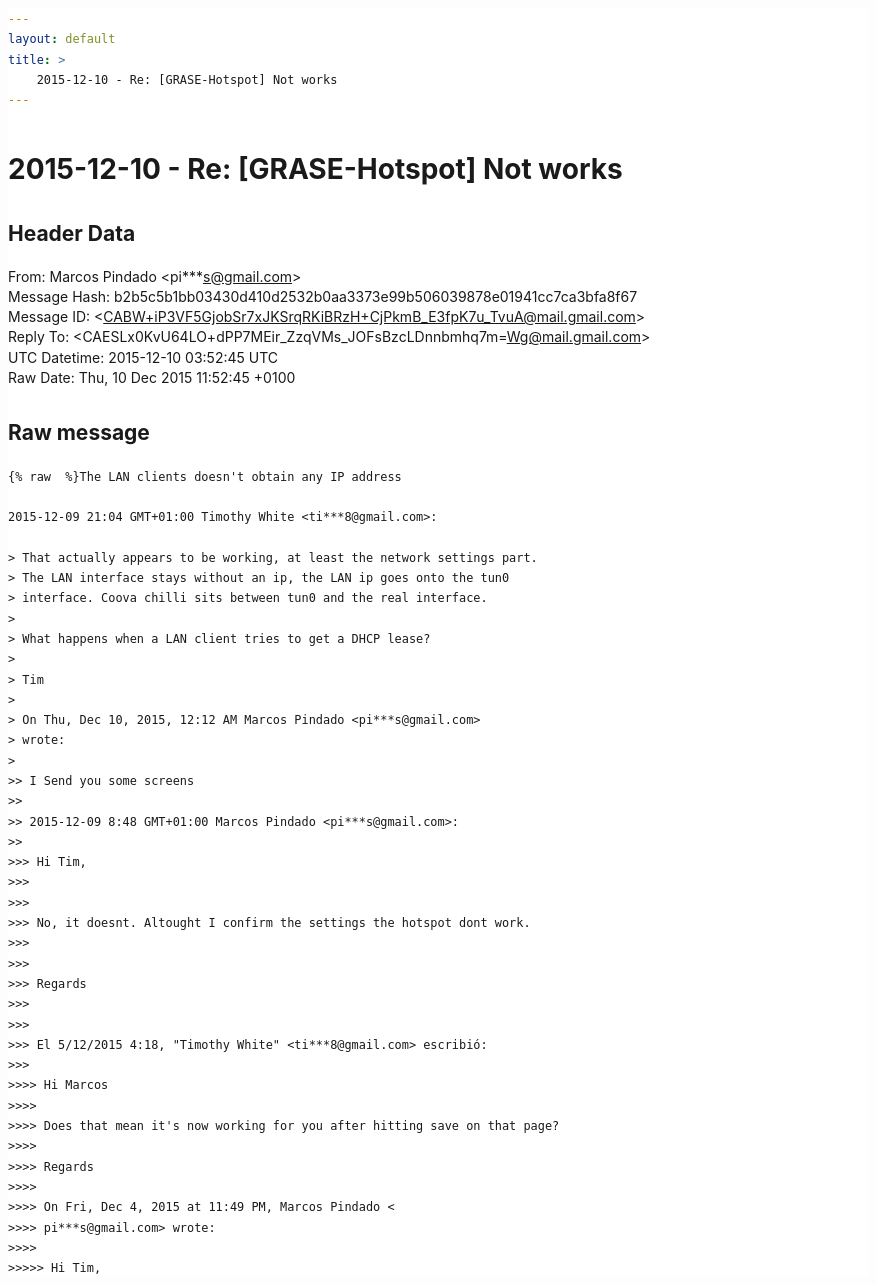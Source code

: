 ```yaml
---
layout: default
title: >
    2015-12-10 - Re: [GRASE-Hotspot] Not works
---
```


# 2015-12-10 - Re: [GRASE-Hotspot] Not works

## Header Data

From: Marcos Pindado \<pi***s@gmail.com\><br>
Message Hash: b2b5c5b1bb03430d410d2532b0aa3373e99b506039878e01941cc7ca3bfa8f67<br>
Message ID: \<CABW+iP3VF5GjobSr7xJKSrqRKiBRzH+CjPkmB_E3fpK7u_TvuA@mail.gmail.com\><br>
Reply To: \<CAESLx0KvU64LO+dPP7MEir_ZzqVMs_JOFsBzcLDnnbmhq7m=Wg@mail.gmail.com\><br>
UTC Datetime: 2015-12-10 03:52:45 UTC<br>
Raw Date: Thu, 10 Dec 2015 11:52:45 +0100<br>

## Raw message

```
{% raw  %}The LAN clients doesn't obtain any IP address

2015-12-09 21:04 GMT+01:00 Timothy White <ti***8@gmail.com>:

> That actually appears to be working, at least the network settings part.
> The LAN interface stays without an ip, the LAN ip goes onto the tun0
> interface. Coova chilli sits between tun0 and the real interface.
>
> What happens when a LAN client tries to get a DHCP lease?
>
> Tim
>
> On Thu, Dec 10, 2015, 12:12 AM Marcos Pindado <pi***s@gmail.com>
> wrote:
>
>> I Send you some screens
>>
>> 2015-12-09 8:48 GMT+01:00 Marcos Pindado <pi***s@gmail.com>:
>>
>>> Hi Tim,
>>>
>>>
>>> No, it doesnt. Altought I confirm the settings the hotspot dont work.
>>>
>>>
>>> Regards
>>>
>>>
>>> El 5/12/2015 4:18, "Timothy White" <ti***8@gmail.com> escribió:
>>>
>>>> Hi Marcos
>>>>
>>>> Does that mean it's now working for you after hitting save on that page?
>>>>
>>>> Regards
>>>>
>>>> On Fri, Dec 4, 2015 at 11:49 PM, Marcos Pindado <
>>>> pi***s@gmail.com> wrote:
>>>>
>>>>> Hi Tim,
```